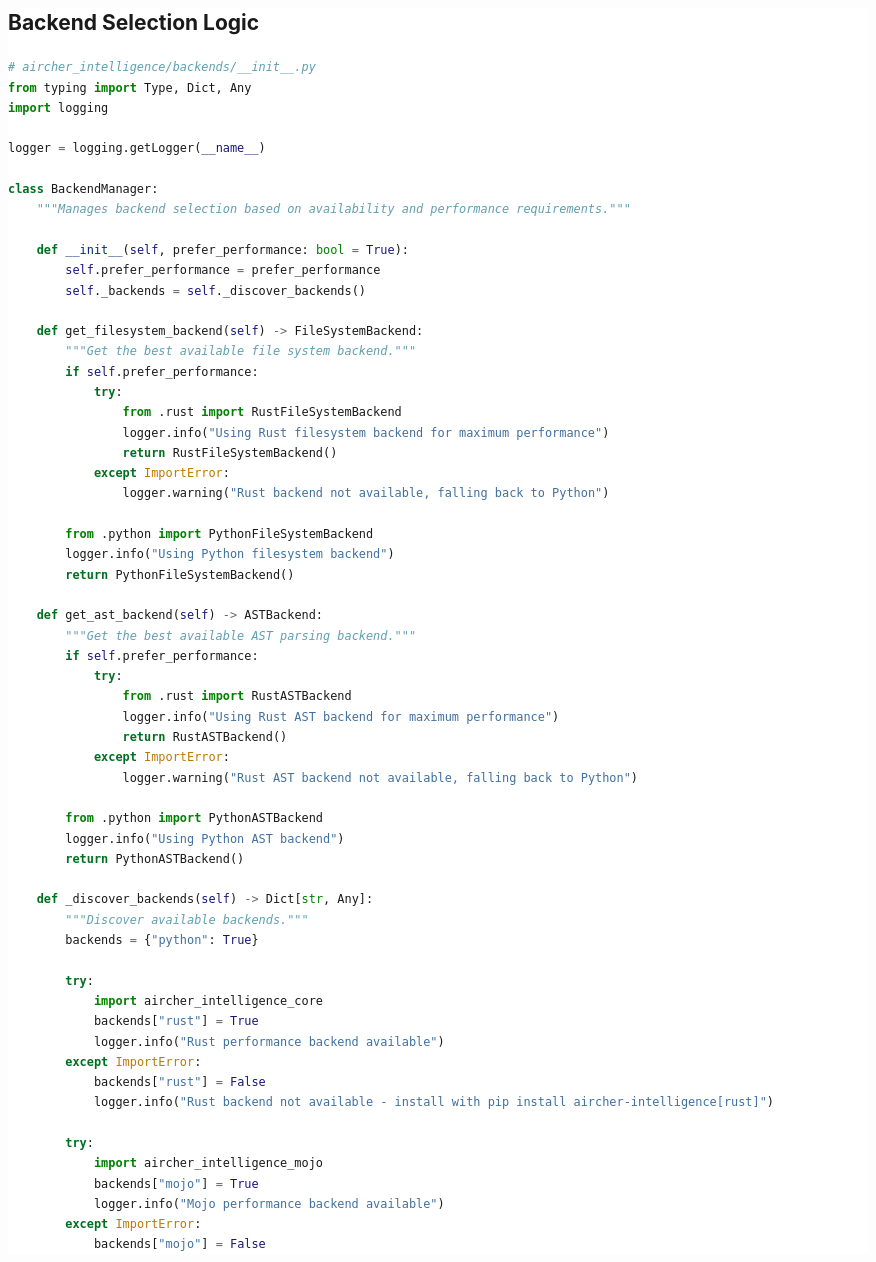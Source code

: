 ## Backend Selection Logic

```python
# aircher_intelligence/backends/__init__.py
from typing import Type, Dict, Any
import logging

logger = logging.getLogger(__name__)

class BackendManager:
    """Manages backend selection based on availability and performance requirements."""
    
    def __init__(self, prefer_performance: bool = True):
        self.prefer_performance = prefer_performance
        self._backends = self._discover_backends()
    
    def get_filesystem_backend(self) -> FileSystemBackend:
        """Get the best available file system backend."""
        if self.prefer_performance:
            try:
                from .rust import RustFileSystemBackend
                logger.info("Using Rust filesystem backend for maximum performance")
                return RustFileSystemBackend()
            except ImportError:
                logger.warning("Rust backend not available, falling back to Python")
        
        from .python import PythonFileSystemBackend
        logger.info("Using Python filesystem backend")
        return PythonFileSystemBackend()
    
    def get_ast_backend(self) -> ASTBackend:
        """Get the best available AST parsing backend."""
        if self.prefer_performance:
            try:
                from .rust import RustASTBackend
                logger.info("Using Rust AST backend for maximum performance")
                return RustASTBackend()
            except ImportError:
                logger.warning("Rust AST backend not available, falling back to Python")
        
        from .python import PythonASTBackend
        logger.info("Using Python AST backend")
        return PythonASTBackend()
    
    def _discover_backends(self) -> Dict[str, Any]:
        """Discover available backends."""
        backends = {"python": True}
        
        try:
            import aircher_intelligence_core
            backends["rust"] = True
            logger.info("Rust performance backend available")
        except ImportError:
            backends["rust"] = False
            logger.info("Rust backend not available - install with pip install aircher-intelligence[rust]")
        
        try:
            import aircher_intelligence_mojo
            backends["mojo"] = True
            logger.info("Mojo performance backend available")
        except ImportError:
            backends["mojo"] = False
```
